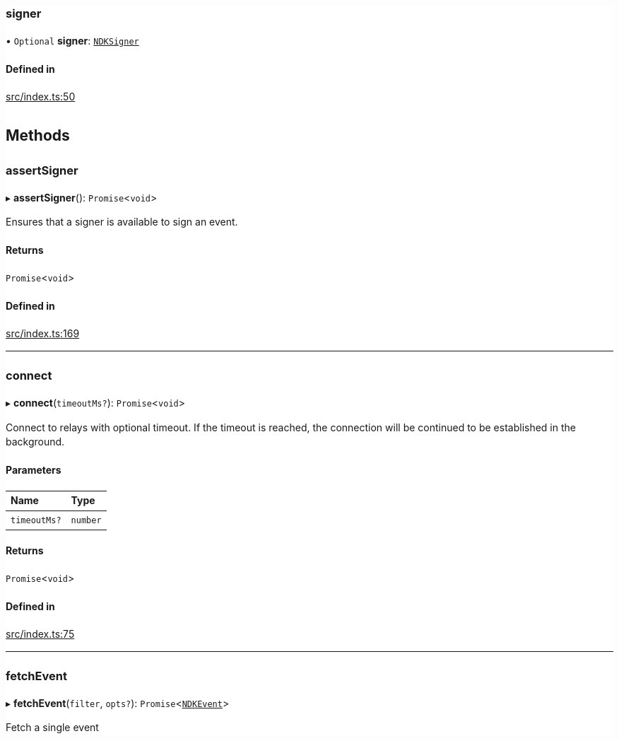 ### signer

• `Optional` **signer**: [`NDKSigner`](../interfaces/NDKSigner.md)

#### Defined in

[src/index.ts:50](https://github.com/nostr-dev-kit/ndk/blob/db9bb3b/src/index.ts#L50)

## Methods

### assertSigner

▸ **assertSigner**(): `Promise`<`void`\>

Ensures that a signer is available to sign an event.

#### Returns

`Promise`<`void`\>

#### Defined in

[src/index.ts:169](https://github.com/nostr-dev-kit/ndk/blob/db9bb3b/src/index.ts#L169)

___

### connect

▸ **connect**(`timeoutMs?`): `Promise`<`void`\>

Connect to relays with optional timeout.
If the timeout is reached, the connection will be continued to be established in the background.

#### Parameters

| Name | Type |
| :------ | :------ |
| `timeoutMs?` | `number` |

#### Returns

`Promise`<`void`\>

#### Defined in

[src/index.ts:75](https://github.com/nostr-dev-kit/ndk/blob/db9bb3b/src/index.ts#L75)

___

### fetchEvent

▸ **fetchEvent**(`filter`, `opts?`): `Promise`<[`NDKEvent`](NDKEvent.md)\>

Fetch a single event
